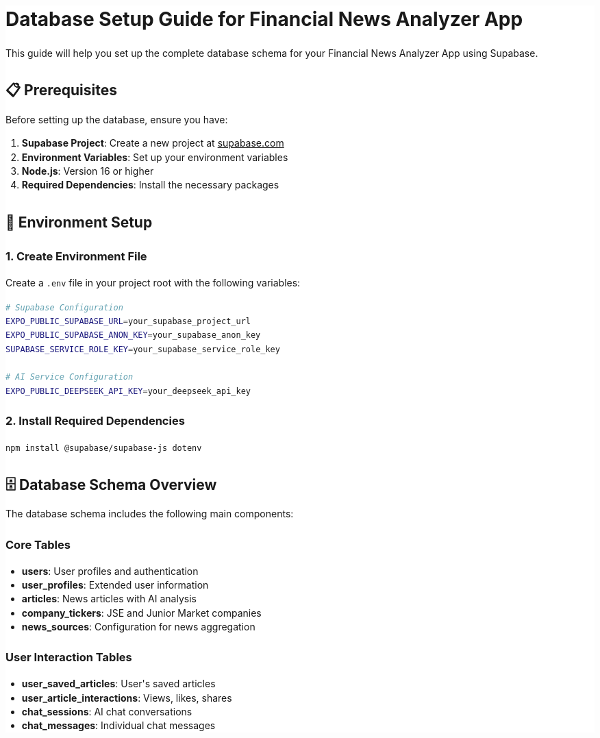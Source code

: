 # Database Setup Guide for Financial News Analyzer App

This guide will help you set up the complete database schema for your Financial News Analyzer App using Supabase.

## 📋 Prerequisites

Before setting up the database, ensure you have:

1. **Supabase Project**: Create a new project at [supabase.com](https://supabase.com)
2. **Environment Variables**: Set up your environment variables
3. **Node.js**: Version 16 or higher
4. **Required Dependencies**: Install the necessary packages

## 🔧 Environment Setup

### 1. Create Environment File

Create a `.env` file in your project root with the following variables:

```bash
# Supabase Configuration
EXPO_PUBLIC_SUPABASE_URL=your_supabase_project_url
EXPO_PUBLIC_SUPABASE_ANON_KEY=your_supabase_anon_key
SUPABASE_SERVICE_ROLE_KEY=your_supabase_service_role_key

# AI Service Configuration
EXPO_PUBLIC_DEEPSEEK_API_KEY=your_deepseek_api_key
```

### 2. Install Required Dependencies

```bash
npm install @supabase/supabase-js dotenv
```

## 🗄️ Database Schema Overview

The database schema includes the following main components:

### Core Tables
- **users**: User profiles and authentication
- **user_profiles**: Extended user information
- **articles**: News articles with AI analysis
- **company_tickers**: JSE and Junior Market companies
- **news_sources**: Configuration for news aggregation

### User Interaction Tables
- **user_saved_articles**: User's saved articles
- **user_article_interactions**: Views, likes, shares
- **chat_sessions**: AI chat conversations
- **chat_messages**: Individual chat messages
